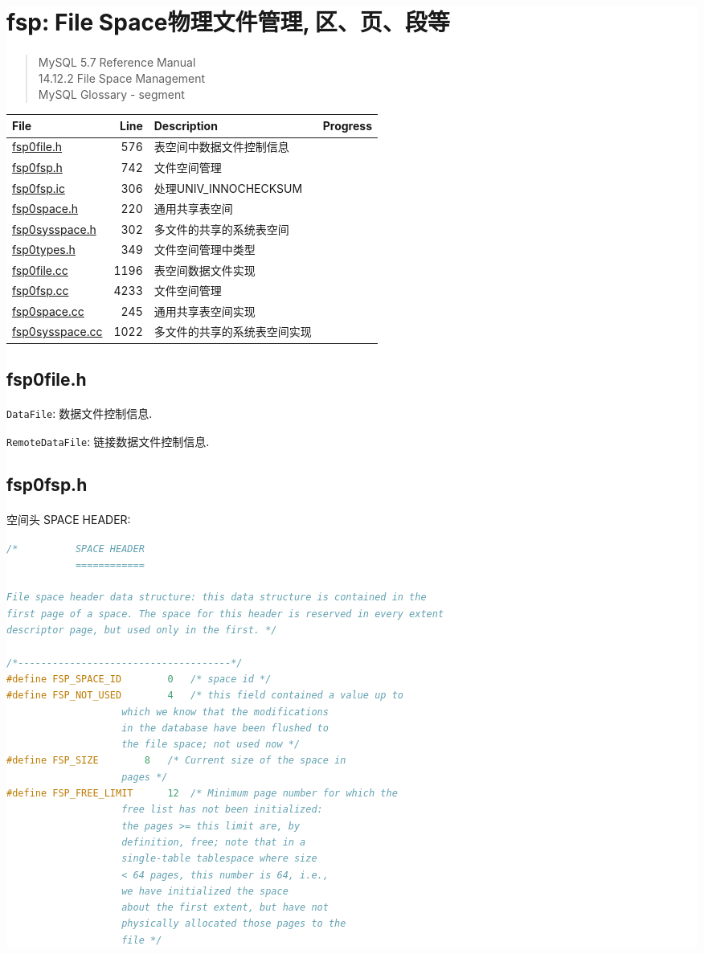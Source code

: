 # fsp: File Space物理文件管理, 区、页、段等

> MySQL 5.7 Reference Manual <br/>
> 14.12.2 File Space Management<br/>
> MySQL Glossary - segment

|File|Line|Description|Progress|
|:---|---:|:---|:---|
| [fsp0file.h](#fsp0file.h)              |   576 | 表空间中数据文件控制信息 ||
| [fsp0fsp.h](#fsp0fsp.h)                |   742 | 文件空间管理 ||
| [fsp0fsp.ic](#fsp0fsp.ic)              |   306 | 处理UNIV_INNOCHECKSUM ||
| [fsp0space.h](#fsp0space.h)            |   220 | 通用共享表空间 ||
| [fsp0sysspace.h](#fsp0sysspace.h)      |   302 | 多文件的共享的系统表空间 ||
| [fsp0types.h](#fsp0types.h)            |   349 | 文件空间管理中类型 ||
| [fsp0file.cc](#fsp0file.cc)          |  1196 | 表空间数据文件实现 ||
| [fsp0fsp.cc](#fsp0fsp.cc)            |  4233 | 文件空间管理 ||
| [fsp0space.cc](#fsp0space.cc)        |   245 | 通用共享表空间实现 ||
| [fsp0sysspace.cc](#fsp0sysspace.cc)  |  1022 | 多文件的共享的系统表空间实现 ||

## fsp0file.h
<span id="fsp0file.h" />

`DataFile`: 数据文件控制信息.

`RemoteDataFile`: 链接数据文件控制信息.

## fsp0fsp.h
<span id="fsp0fsp.h" />

空间头 SPACE HEADER:

``` c++
/*			SPACE HEADER
			============

File space header data structure: this data structure is contained in the
first page of a space. The space for this header is reserved in every extent
descriptor page, but used only in the first. */

/*-------------------------------------*/
#define FSP_SPACE_ID		0	/* space id */
#define FSP_NOT_USED		4	/* this field contained a value up to
					which we know that the modifications
					in the database have been flushed to
					the file space; not used now */
#define	FSP_SIZE		8	/* Current size of the space in
					pages */
#define	FSP_FREE_LIMIT		12	/* Minimum page number for which the
					free list has not been initialized:
					the pages >= this limit are, by
					definition, free; note that in a
					single-table tablespace where size
					< 64 pages, this number is 64, i.e.,
					we have initialized the space
					about the first extent, but have not
					physically allocated those pages to the
					file */
```